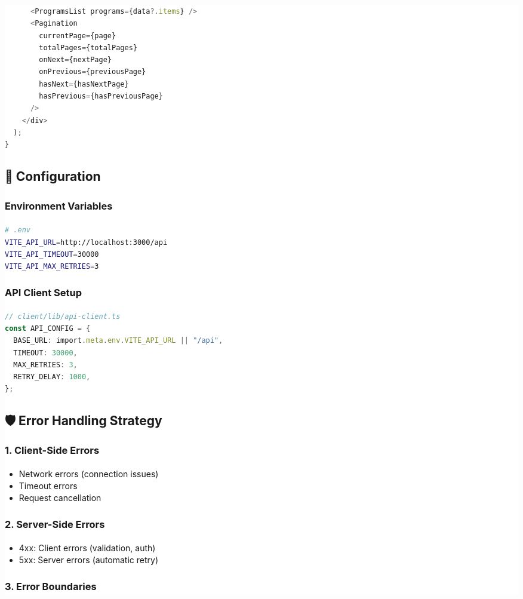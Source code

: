 ```typescript
      <ProgramsList programs={data?.items} />
      <Pagination
        currentPage={page}
        totalPages={totalPages}
        onNext={nextPage}
        onPrevious={previousPage}
        hasNext={hasNextPage}
        hasPrevious={hasPreviousPage}
      />
    </div>
  );
}
```

## 🔧 **Configuration**

### **Environment Variables**

```bash
# .env
VITE_API_URL=http://localhost:3000/api
VITE_API_TIMEOUT=30000
VITE_API_MAX_RETRIES=3
```

### **API Client Setup**

```typescript
// client/lib/api-client.ts
const API_CONFIG = {
  BASE_URL: import.meta.env.VITE_API_URL || "/api",
  TIMEOUT: 30000,
  MAX_RETRIES: 3,
  RETRY_DELAY: 1000,
};
```

## 🛡️ **Error Handling Strategy**

### **1. Client-Side Errors**

- Network errors (connection issues)
- Timeout errors
- Request cancellation

### **2. Server-Side Errors**

- 4xx: Client errors (validation, auth)
- 5xx: Server errors (automatic retry)

### **3. Error Boundaries**
